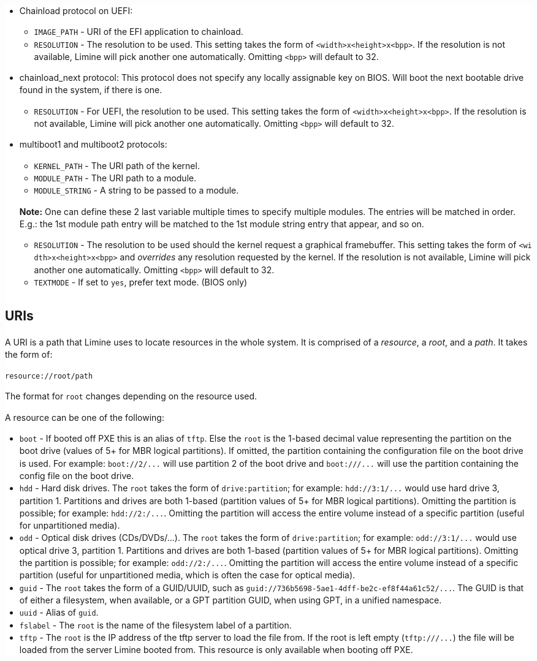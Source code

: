 * Chainload protocol on UEFI:
  * `IMAGE_PATH` - URI of the EFI application to chainload.
  * `RESOLUTION` - The resolution to be used. This setting takes the form of `<width>x<height>x<bpp>`. If the resolution is not available, Limine will pick another one automatically. Omitting `<bpp>` will default to 32.

* chainload_next protocol:
  This protocol does not specify any locally assignable key on BIOS. Will boot the next bootable drive found in the system, if there is one.

  * `RESOLUTION` - For UEFI, the resolution to be used. This setting takes the form of `<width>x<height>x<bpp>`. If the resolution is not available, Limine will pick another one automatically. Omitting `<bpp>` will default to 32.

* multiboot1 and multiboot2 protocols:
  * `KERNEL_PATH` - The URI path of the kernel.
  * `MODULE_PATH` - The URI path to a module.
  * `MODULE_STRING` - A string to be passed to a module.

  **Note:** One can define these 2 last variable multiple times to specify multiple
  modules.
  The entries will be matched in order. E.g.: the 1st module path entry will be matched
  to the 1st module string entry that appear, and so on.

  * `RESOLUTION` - The resolution to be used should the kernel request a graphical framebuffer. This setting takes the form of `<width>x<height>x<bpp>` and *overrides* any resolution requested by the kernel. If the resolution is not available, Limine will pick another one automatically. Omitting `<bpp>` will default to 32.
  * `TEXTMODE` - If set to `yes`, prefer text mode. (BIOS only)

## URIs

A URI is a path that Limine uses to locate resources in the whole system. It is
comprised of a *resource*, a *root*, and a *path*. It takes the form of:
```
resource://root/path
```

The format for `root` changes depending on the resource used.

A resource can be one of the following:
* `boot` - If booted off PXE this is an alias of `tftp`. Else the `root` is the 1-based decimal value representing the partition on the boot drive (values of 5+ for MBR logical partitions). If omitted, the partition containing the configuration file on the boot drive is used. For example: `boot://2/...` will use partition 2 of the boot drive and `boot:///...` will use the partition containing the config file on the boot drive.
* `hdd` - Hard disk drives. The `root` takes the form of `drive:partition`; for example: `hdd://3:1/...` would use hard drive 3, partition 1. Partitions and drives are both 1-based (partition values of 5+ for MBR logical partitions). Omitting the partition is possible; for example: `hdd://2:/...`. Omitting the partition will access the entire volume instead of a specific partition (useful for unpartitioned media).
* `odd` - Optical disk drives (CDs/DVDs/...). The `root` takes the form of `drive:partition`; for example: `odd://3:1/...` would use optical drive 3, partition 1. Partitions and drives are both 1-based (partition values of 5+ for MBR logical partitions). Omitting the partition is possible; for example: `odd://2:/...`. Omitting the partition will access the entire volume instead of a specific partition (useful for unpartitioned media, which is often the case for optical media).
* `guid` - The `root` takes the form of a GUID/UUID, such as `guid://736b5698-5ae1-4dff-be2c-ef8f44a61c52/...`. The GUID is that of either a filesystem, when available, or a GPT partition GUID, when using GPT, in a unified namespace.
* `uuid` - Alias of `guid`.
* `fslabel` - The `root` is the name of the filesystem label of a partition.
* `tftp` - The `root` is the IP address of the tftp server to load the file from. If the root is left empty (`tftp:///...`) the file will be loaded from the server Limine booted from. This resource is only available when booting off PXE.
